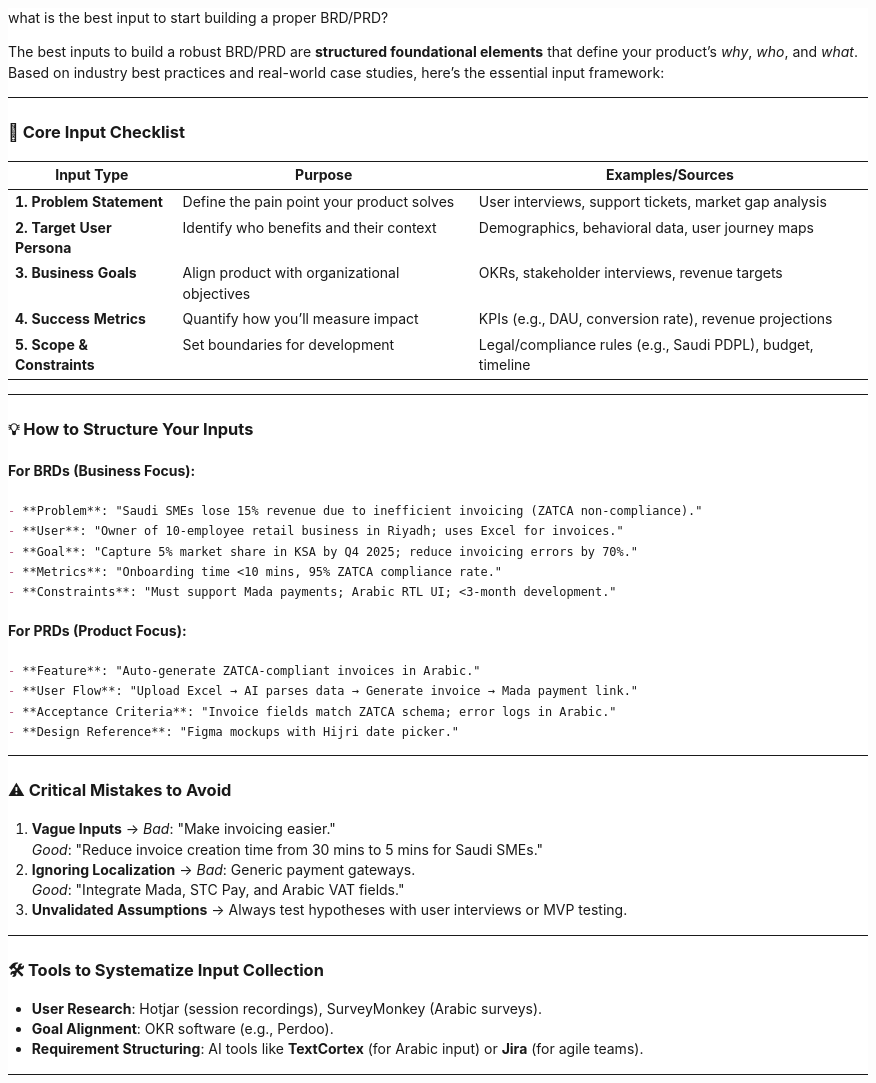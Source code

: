 what is the best input to start building a proper BRD/PRD?

The best inputs to build a robust BRD/PRD are **structured foundational elements** that define your product’s *why*, *who*, and *what*. Based on industry best practices and real-world case studies, here’s the essential input framework:

---

### 🎯 **Core Input Checklist**  
| **Input Type**       | **Purpose**                                  | **Examples/Sources**                                  |  
|----------------------|----------------------------------------------|-------------------------------------------------------|  
| **1. Problem Statement** | Define the pain point your product solves | User interviews, support tickets, market gap analysis |  
| **2. Target User Persona** | Identify who benefits and their context | Demographics, behavioral data, user journey maps |  
| **3. Business Goals** | Align product with organizational objectives | OKRs, stakeholder interviews, revenue targets |  
| **4. Success Metrics** | Quantify how you’ll measure impact | KPIs (e.g., DAU, conversion rate), revenue projections |  
| **5. Scope & Constraints** | Set boundaries for development | Legal/compliance rules (e.g., Saudi PDPL), budget, timeline |  

---

### 💡 **How to Structure Your Inputs**  
#### **For BRDs (Business Focus):**  
```markdown
- **Problem**: "Saudi SMEs lose 15% revenue due to inefficient invoicing (ZATCA non-compliance)."  
- **User**: "Owner of 10-employee retail business in Riyadh; uses Excel for invoices."  
- **Goal**: "Capture 5% market share in KSA by Q4 2025; reduce invoicing errors by 70%."  
- **Metrics**: "Onboarding time <10 mins, 95% ZATCA compliance rate."  
- **Constraints**: "Must support Mada payments; Arabic RTL UI; <3-month development."  
```

#### **For PRDs (Product Focus):**  
```markdown
- **Feature**: "Auto-generate ZATCA-compliant invoices in Arabic."  
- **User Flow**: "Upload Excel → AI parses data → Generate invoice → Mada payment link."  
- **Acceptance Criteria**: "Invoice fields match ZATCA schema; error logs in Arabic."  
- **Design Reference**: "Figma mockups with Hijri date picker."  
```

---

### ⚠️ **Critical Mistakes to Avoid**  
1. **Vague Inputs** → *Bad*: "Make invoicing easier."  
   *Good*: "Reduce invoice creation time from 30 mins to 5 mins for Saudi SMEs."  
2. **Ignoring Localization** → *Bad*: Generic payment gateways.  
   *Good*: "Integrate Mada, STC Pay, and Arabic VAT fields."  
3. **Unvalidated Assumptions** → Always test hypotheses with user interviews or MVP testing.  

---

### 🛠️ **Tools to Systematize Input Collection**  
- **User Research**: Hotjar (session recordings), SurveyMonkey (Arabic surveys).  
- **Goal Alignment**: OKR software (e.g., Perdoo).  
- **Requirement Structuring**: AI tools like **TextCortex** (for Arabic input) or **Jira** (for agile teams).  

---